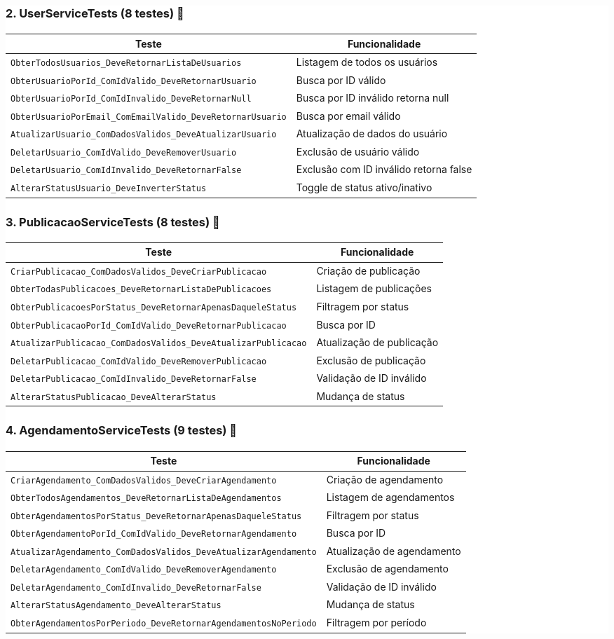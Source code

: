 ### 2. UserServiceTests (8 testes) 👤

| Teste | Funcionalidade |
|-------|----------------|
| `ObterTodosUsuarios_DeveRetornarListaDeUsuarios` | Listagem de todos os usuários |
| `ObterUsuarioPorId_ComIdValido_DeveRetornarUsuario` | Busca por ID válido |
| `ObterUsuarioPorId_ComIdInvalido_DeveRetornarNull` | Busca por ID inválido retorna null |
| `ObterUsuarioPorEmail_ComEmailValido_DeveRetornarUsuario` | Busca por email válido |
| `AtualizarUsuario_ComDadosValidos_DeveAtualizarUsuario` | Atualização de dados do usuário |
| `DeletarUsuario_ComIdValido_DeveRemoverUsuario` | Exclusão de usuário válido |
| `DeletarUsuario_ComIdInvalido_DeveRetornarFalse` | Exclusão com ID inválido retorna false |
| `AlterarStatusUsuario_DeveInverterStatus` | Toggle de status ativo/inativo |

### 3. PublicacaoServiceTests (8 testes) 📰

| Teste | Funcionalidade |
|-------|----------------|
| `CriarPublicacao_ComDadosValidos_DeveCriarPublicacao` | Criação de publicação |
| `ObterTodasPublicacoes_DeveRetornarListaDePublicacoes` | Listagem de publicações |
| `ObterPublicacoesPorStatus_DeveRetornarApenasDaqueleStatus` | Filtragem por status |
| `ObterPublicacaoPorId_ComIdValido_DeveRetornarPublicacao` | Busca por ID |
| `AtualizarPublicacao_ComDadosValidos_DeveAtualizarPublicacao` | Atualização de publicação |
| `DeletarPublicacao_ComIdValido_DeveRemoverPublicacao` | Exclusão de publicação |
| `DeletarPublicacao_ComIdInvalido_DeveRetornarFalse` | Validação de ID inválido |
| `AlterarStatusPublicacao_DeveAlterarStatus` | Mudança de status |

### 4. AgendamentoServiceTests (9 testes) 📅

| Teste | Funcionalidade |
|-------|----------------|
| `CriarAgendamento_ComDadosValidos_DeveCriarAgendamento` | Criação de agendamento |
| `ObterTodosAgendamentos_DeveRetornarListaDeAgendamentos` | Listagem de agendamentos |
| `ObterAgendamentosPorStatus_DeveRetornarApenasDaqueleStatus` | Filtragem por status |
| `ObterAgendamentoPorId_ComIdValido_DeveRetornarAgendamento` | Busca por ID |
| `AtualizarAgendamento_ComDadosValidos_DeveAtualizarAgendamento` | Atualização de agendamento |
| `DeletarAgendamento_ComIdValido_DeveRemoverAgendamento` | Exclusão de agendamento |
| `DeletarAgendamento_ComIdInvalido_DeveRetornarFalse` | Validação de ID inválido |
| `AlterarStatusAgendamento_DeveAlterarStatus` | Mudança de status |
| `ObterAgendamentosPorPeriodo_DeveRetornarAgendamentosNoPeriodo` | Filtragem por período |

